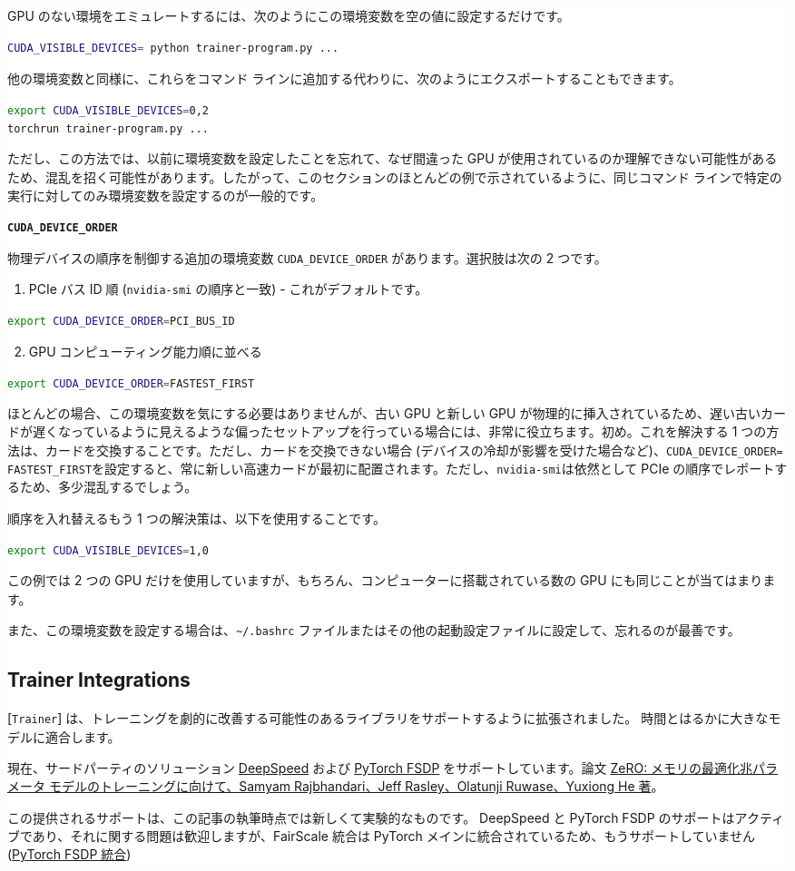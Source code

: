 GPU のない環境をエミュレートするには、次のようにこの環境変数を空の値に設定するだけです。

```bash
CUDA_VISIBLE_DEVICES= python trainer-program.py ...
```

他の環境変数と同様に、これらをコマンド ラインに追加する代わりに、次のようにエクスポートすることもできます。

```bash
export CUDA_VISIBLE_DEVICES=0,2
torchrun trainer-program.py ...
```

ただし、この方法では、以前に環境変数を設定したことを忘れて、なぜ間違った GPU が使用されているのか理解できない可能性があるため、混乱を招く可能性があります。したがって、このセクションのほとんどの例で示されているように、同じコマンド ラインで特定の実行に対してのみ環境変数を設定するのが一般的です。

**`CUDA_DEVICE_ORDER`**

物理デバイスの順序を制御する追加の環境変数 `CUDA_DEVICE_ORDER` があります。選択肢は次の 2 つです。

1. PCIe バス ID 順 (`nvidia-smi` の順序と一致) - これがデフォルトです。

```bash
export CUDA_DEVICE_ORDER=PCI_BUS_ID
```

2. GPU コンピューティング能力順に並べる

```bash
export CUDA_DEVICE_ORDER=FASTEST_FIRST
```

ほとんどの場合、この環境変数を気にする必要はありませんが、古い GPU と新しい GPU が物理的に挿入されているため、遅い古いカードが遅くなっているように見えるような偏ったセットアップを行っている場合には、非常に役立ちます。初め。これを解決する 1 つの方法は、カードを交換することです。ただし、カードを交換できない場合 (デバイスの冷却が影響を受けた場合など)、`CUDA_DEVICE_ORDER=FASTEST_FIRST`を設定すると、常に新しい高速カードが最初に配置されます。ただし、`nvidia-smi`は依然として PCIe の順序でレポートするため、多少混乱するでしょう。

順序を入れ替えるもう 1 つの解決策は、以下を使用することです。

```bash
export CUDA_VISIBLE_DEVICES=1,0
```

この例では 2 つの GPU だけを使用していますが、もちろん、コンピューターに搭載されている数の GPU にも同じことが当てはまります。

また、この環境変数を設定する場合は、`~/.bashrc` ファイルまたはその他の起動設定ファイルに設定して、忘れるのが最善です。

## Trainer Integrations

[`Trainer`] は、トレーニングを劇的に改善する可能性のあるライブラリをサポートするように拡張されました。
時間とはるかに大きなモデルに適合します。

現在、サードパーティのソリューション [DeepSpeed](https://github.com/deepspeedai/DeepSpeed) および [PyTorch FSDP](https://pytorch.org/docs/stable/fsdp.html) をサポートしています。論文 [ZeRO: メモリの最適化兆パラメータ モデルのトレーニングに向けて、Samyam Rajbhandari、Jeff Rasley、Olatunji Ruwase、Yuxiong He 著](https://huggingface.co/papers/1910.02054)。

この提供されるサポートは、この記事の執筆時点では新しくて実験的なものです。 DeepSpeed と PyTorch FSDP のサポートはアクティブであり、それに関する問題は歓迎しますが、FairScale 統合は PyTorch メインに統合されているため、もうサポートしていません ([PyTorch FSDP 統合](#pytorch-fully-sharded-data-parallel))

<a id='zero-install-notes'></a>
